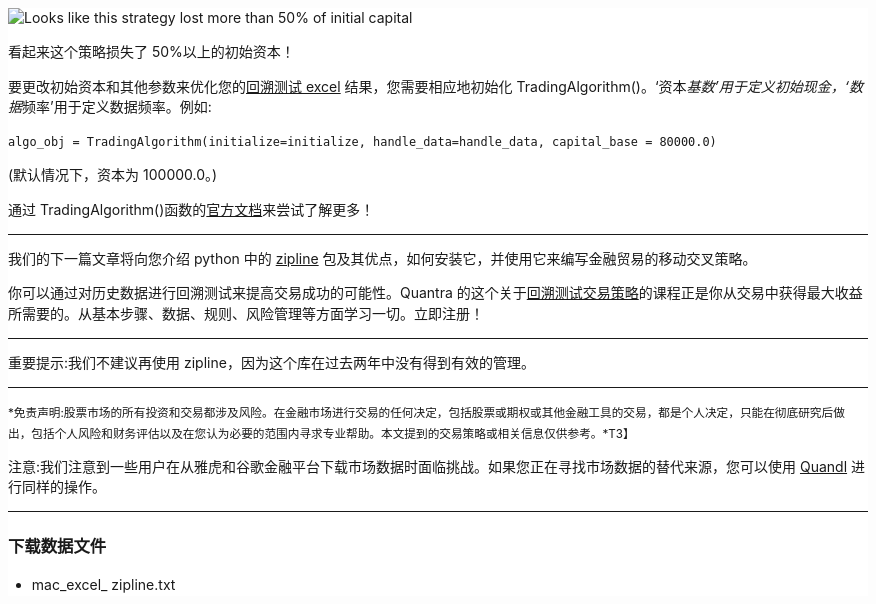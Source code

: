 ![Looks like this strategy lost more than 50% of initial capital](../Images/8daae61cdd0f3f27e3e69425a8a5e3a0.png)

看起来这个策略损失了 50%以上的初始资本！

要更改初始资本和其他参数来优化您的[回溯测试 excel](/vectorized-backtesting-in-excel/) 结果，您需要相应地初始化 TradingAlgorithm()。‘资本*基数’用于定义初始现金，‘数据*频率’用于定义数据频率。例如:

```
algo_obj = TradingAlgorithm(initialize=initialize, handle_data=handle_data, capital_base = 80000.0)
```

(默认情况下，资本为 100000.0。)

通过 TradingAlgorithm()函数的[官方文档](http://www.zipline.io/_modules/zipline/algorithm.html)来尝试了解更多！

* * *

我们的下一篇文章将向您介绍 python 中的 [zipline](/introduction-zipline-python/) 包及其优点，如何安装它，并使用它来编写金融贸易的移动交叉策略。

你可以通过对历史数据进行回溯测试来提高交易成功的可能性。Quantra 的这个关于[回溯测试交易策略](https://quantra.quantinsti.com/course/backtesting-trading-strategies)的课程正是你从交易中获得最大收益所需要的。从基本步骤、数据、规则、风险管理等方面学习一切。立即注册！

* * *

重要提示:我们不建议再使用 zipline，因为这个库在过去两年中没有得到有效的管理。

* * *

<small>*免责声明:股票市场的所有投资和交易都涉及风险。在金融市场进行交易的任何决定，包括股票或期权或其他金融工具的交易，都是个人决定，只能在彻底研究后做出，包括个人风险和财务评估以及在您认为必要的范围内寻求专业帮助。本文提到的交易策略或相关信息仅供参考。*T3】</small>

注意:我们注意到一些用户在从雅虎和谷歌金融平台下载市场数据时面临挑战。如果您正在寻找市场数据的替代来源，您可以使用 [Quandl](https://www.quandl.com/) 进行同样的操作。

* * *

### **下载数据文件**

*   mac_excel_ zipline.txt